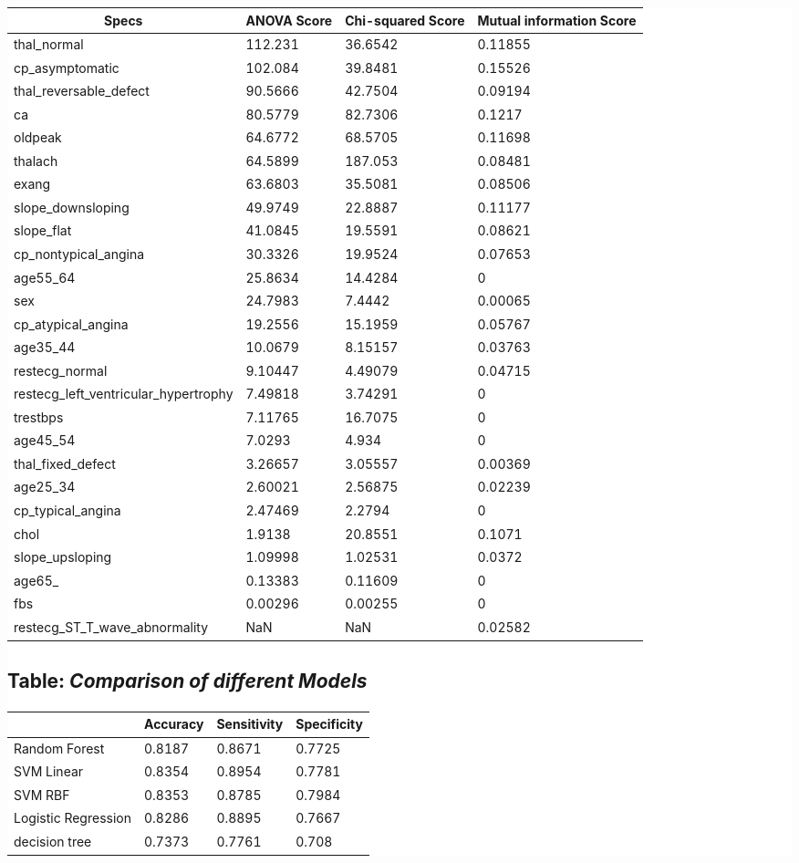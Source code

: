 | Specs                                | ANOVA  Score | Chi-squared Score | Mutual information Score |
| ------------------------------------ | ------------ | ----------------- | ------------------------ |
| thal_normal                          | 112.231      | 36.6542           | 0.11855                  |
| cp_asymptomatic                      | 102.084      | 39.8481           | 0.15526                  |
| thal_reversable_defect               | 90.5666      | 42.7504           | 0.09194                  |
| ca                                   | 80.5779      | 82.7306           | 0.1217                   |
| oldpeak                              | 64.6772      | 68.5705           | 0.11698                  |
| thalach                              | 64.5899      | 187.053           | 0.08481                  |
| exang                                | 63.6803      | 35.5081           | 0.08506                  |
| slope_downsloping                    | 49.9749      | 22.8887           | 0.11177                  |
| slope_flat                           | 41.0845      | 19.5591           | 0.08621                  |
| cp_nontypical_angina                 | 30.3326      | 19.9524           | 0.07653                  |
| age55_64                             | 25.8634      | 14.4284           | 0                        |
| sex                                  | 24.7983      | 7.4442            | 0.00065                  |
| cp_atypical_angina                   | 19.2556      | 15.1959           | 0.05767                  |
| age35_44                             | 10.0679      | 8.15157           | 0.03763                  |
| restecg_normal                       | 9.10447      | 4.49079           | 0.04715                  |
| restecg_left_ventricular_hypertrophy | 7.49818      | 3.74291           | 0                        |
| trestbps                             | 7.11765      | 16.7075           | 0                        |
| age45_54                             | 7.0293       | 4.934             | 0                        |
| thal_fixed_defect                    | 3.26657      | 3.05557           | 0.00369                  |
| age25_34                             | 2.60021      | 2.56875           | 0.02239                  |
| cp_typical_angina                    | 2.47469      | 2.2794            | 0                        |
| chol                                 | 1.9138       | 20.8551           | 0.1071                   |
| slope_upsloping                      | 1.09998      | 1.02531           | 0.0372                   |
| age65_                               | 0.13383      | 0.11609           | 0                        |
| fbs                                  | 0.00296      | 0.00255           | 0                        |
| restecg_ST_T_wave_abnormality        | NaN          | NaN               | 0.02582                  |

## Table: *Comparison of different Models* 

|                      | Accuracy | Sensitivity | Specificity |
| -------------------- | -------- | ----------- | ----------- |
| Random Forest        | 0.8187   | 0.8671      | 0.7725      |
| SVM Linear           | 0.8354   | 0.8954      | 0.7781      |
| SVM RBF              | 0.8353   | 0.8785      | 0.7984      |
| Logistic  Regression | 0.8286   | 0.8895      | 0.7667      |
| decision tree        | 0.7373   | 0.7761      | 0.708       |

## 

